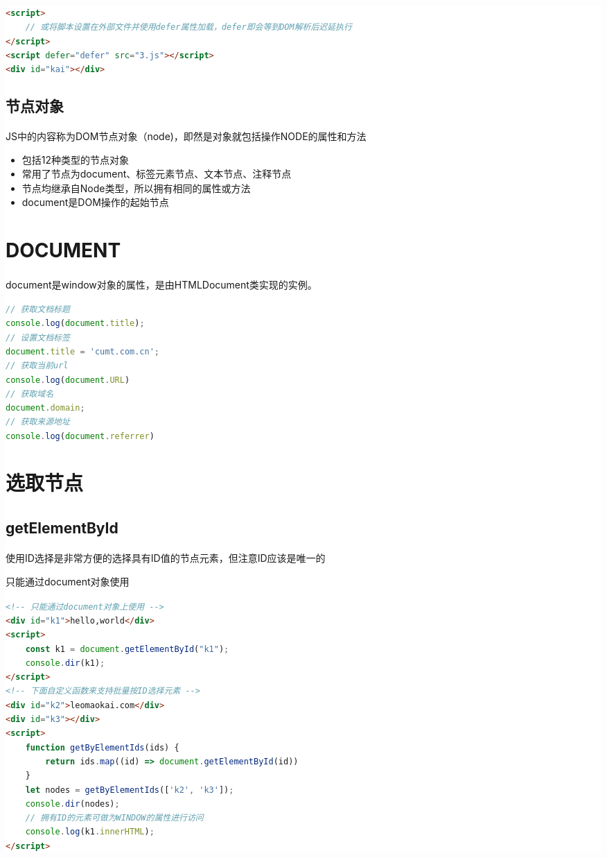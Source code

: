```html
<script>
	// 或将脚本设置在外部文件并使用defer属性加载，defer即会等到DOM解析后迟延执行
</script>
<script defer="defer" src="3.js"></script>
<div id="kai"></div>
```

## 节点对象

JS中的内容称为DOM节点对象（node)，即然是对象就包括操作NODE的属性和方法

- 包括12种类型的节点对象
- 常用了节点为document、标签元素节点、文本节点、注释节点
- 节点均继承自Node类型，所以拥有相同的属性或方法
- document是DOM操作的起始节点

# DOCUMENT

document是window对象的属性，是由HTMLDocument类实现的实例。

```javascript
// 获取文档标题
console.log(document.title);
// 设置文档标签
document.title = 'cumt.com.cn';
// 获取当前url
console.log(document.URL)
// 获取域名
document.domain;
// 获取来源地址
console.log(document.referrer)
```

# 选取节点

## getElementById

使用ID选择是非常方便的选择具有ID值的节点元素，但注意ID应该是唯一的

只能通过document对象使用

```html
<!-- 只能通过document对象上使用 -->
<div id="k1">hello,world</div>
<script>
    const k1 = document.getElementById("k1");
    console.dir(k1);
</script>
<!-- 下面自定义函数来支持批量按ID选择元素 -->
<div id="k2">leomaokai.com</div>
<div id="k3"></div>
<script>
    function getByElementIds(ids) {
        return ids.map((id) => document.getElementById(id))
    }
    let nodes = getByElementIds(['k2', 'k3']);
    console.dir(nodes);
    // 拥有ID的元素可做为WINDOW的属性进行访问
    console.log(k1.innerHTML);
</script>
```
